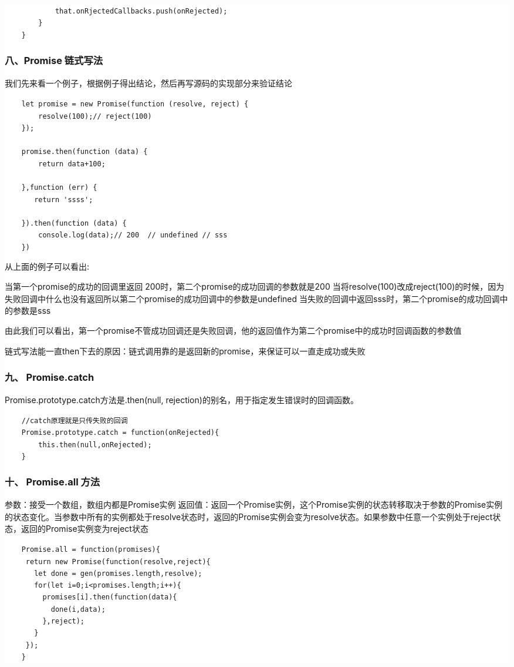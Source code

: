 ```
            that.onRjectedCallbacks.push(onRejected);
        }
    }
```
### 八、Promise 链式写法

我们先来看一个例子，根据例子得出结论，然后再写源码的实现部分来验证结论

```
    let promise = new Promise(function (resolve, reject) {
        resolve(100);// reject(100)
    });

    promise.then(function (data) {
        return data+100;

    },function (err) {
       return 'ssss';

    }).then(function (data) {
        console.log(data);// 200  // undefined // sss
    })
```


从上面的例子可以看出:

当第一个promise的成功的回调里返回 200时，第二个promise的成功回调的参数就是200
当将resolve(100)改成reject(100)的时候，因为失败回调中什么也没有返回所以第二个promise的成功回调中的参数是undefined
当失败的回调中返回sss时，第二个promise的成功回调中的参数是sss

由此我们可以看出，第一个promise不管成功回调还是失败回调，他的返回值作为第二个promise中的成功时回调函数的参数值

链式写法能一直then下去的原因：链式调用靠的是返回新的promise，来保证可以一直走成功或失败

### 九、  Promise.catch

Promise.prototype.catch方法是.then(null, rejection)的别名，用于指定发生错误时的回调函数。

```
    //catch原理就是只传失败的回调
    Promise.prototype.catch = function(onRejected){
        this.then(null,onRejected);
    }
```

### 十、 Promise.all 方法

参数：接受一个数组，数组内都是Promise实例
返回值：返回一个Promise实例，这个Promise实例的状态转移取决于参数的Promise实例的状态变化。当参数中所有的实例都处于resolve状态时，返回的Promise实例会变为resolve状态。如果参数中任意一个实例处于reject状态，返回的Promise实例变为reject状态

```
    Promise.all = function(promises){
     return new Promise(function(resolve,reject){
       let done = gen(promises.length,resolve);
       for(let i=0;i<promises.length;i++){
         promises[i].then(function(data){
           done(i,data);
         },reject);
       }
     });
    }
```
